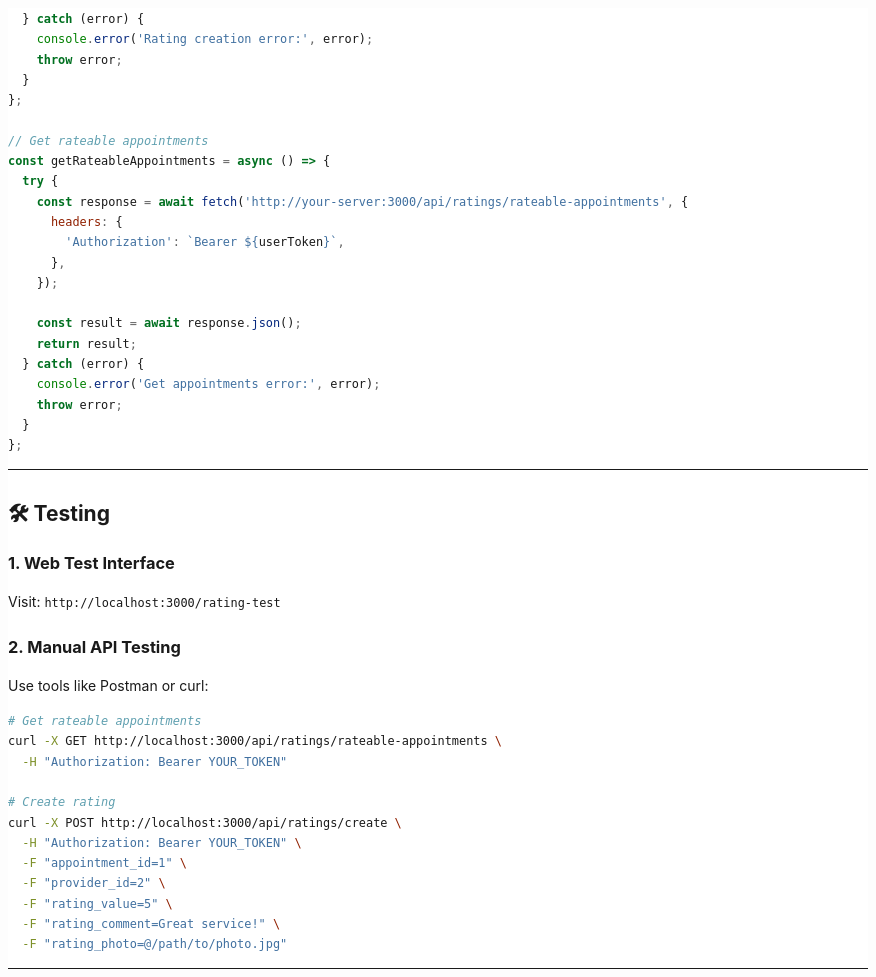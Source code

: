 ```javascript
  } catch (error) {
    console.error('Rating creation error:', error);
    throw error;
  }
};

// Get rateable appointments
const getRateableAppointments = async () => {
  try {
    const response = await fetch('http://your-server:3000/api/ratings/rateable-appointments', {
      headers: {
        'Authorization': `Bearer ${userToken}`,
      },
    });

    const result = await response.json();
    return result;
  } catch (error) {
    console.error('Get appointments error:', error);
    throw error;
  }
};
```

---

## 🛠️ Testing

### 1. Web Test Interface
Visit: `http://localhost:3000/rating-test`

### 2. Manual API Testing
Use tools like Postman or curl:

```bash
# Get rateable appointments
curl -X GET http://localhost:3000/api/ratings/rateable-appointments \
  -H "Authorization: Bearer YOUR_TOKEN"

# Create rating
curl -X POST http://localhost:3000/api/ratings/create \
  -H "Authorization: Bearer YOUR_TOKEN" \
  -F "appointment_id=1" \
  -F "provider_id=2" \
  -F "rating_value=5" \
  -F "rating_comment=Great service!" \
  -F "rating_photo=@/path/to/photo.jpg"
```

---
